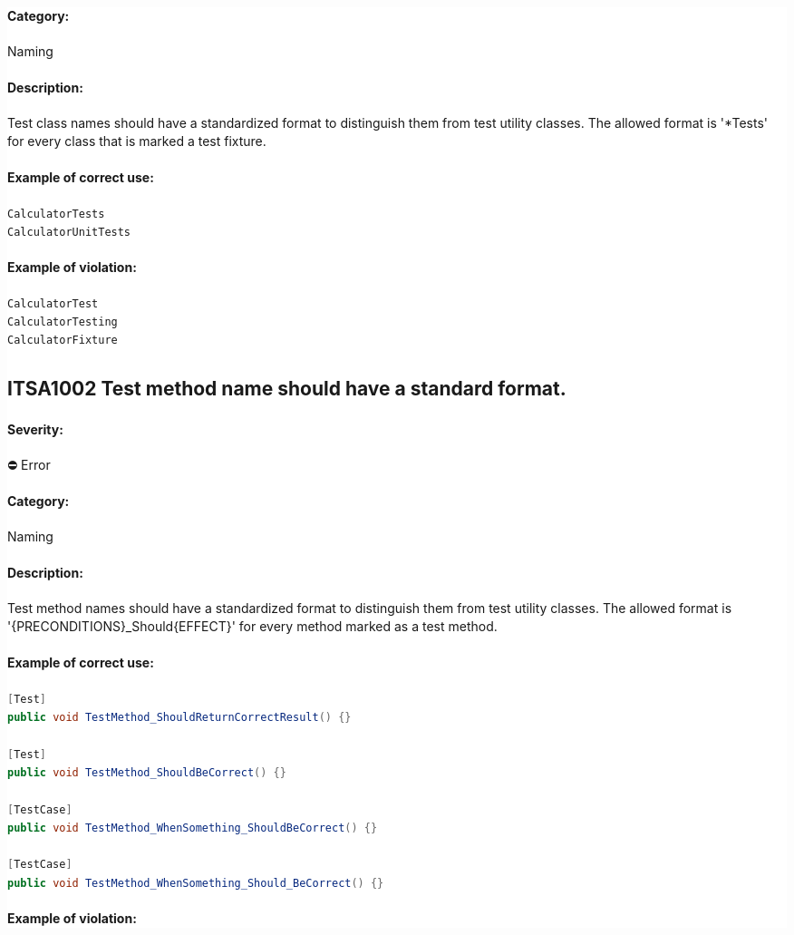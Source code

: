 #### Category:

Naming

#### Description:

Test class names should have a standardized format to distinguish them from test utility classes. The allowed format is '*Tests' for every class that is marked a test fixture.

#### Example of correct use:

```
CalculatorTests
CalculatorUnitTests
```

#### Example of violation:

```
CalculatorTest
CalculatorTesting
CalculatorFixture
```

## ITSA1002 Test method name should have a standard format.

#### Severity:

:no_entry: Error

#### Category:

Naming

#### Description:

Test method names should have a standardized format to distinguish them from test utility classes. The allowed format is '{PRECONDITIONS}_Should{EFFECT}' for every method marked as a test method.

#### Example of correct use:

```csharp
[Test]
public void TestMethod_ShouldReturnCorrectResult() {}

[Test]
public void TestMethod_ShouldBeCorrect() {}

[TestCase]
public void TestMethod_WhenSomething_ShouldBeCorrect() {}

[TestCase]
public void TestMethod_WhenSomething_Should_BeCorrect() {}
```

#### Example of violation:
